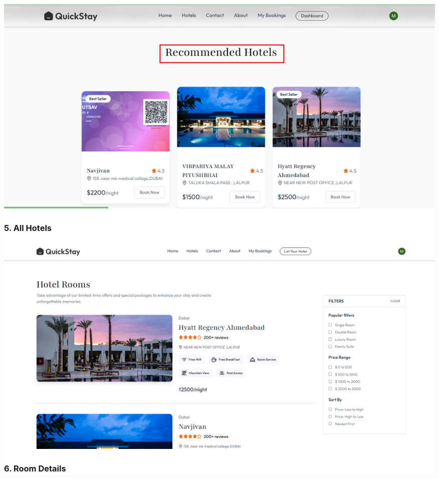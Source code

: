 ![Recommended Hotels](client/screenshots/recommended-hotels.png)

### 5. All Hotels
![All Hotels List](client/screenshots/all-hotels-list.png)

### 6. Room Details